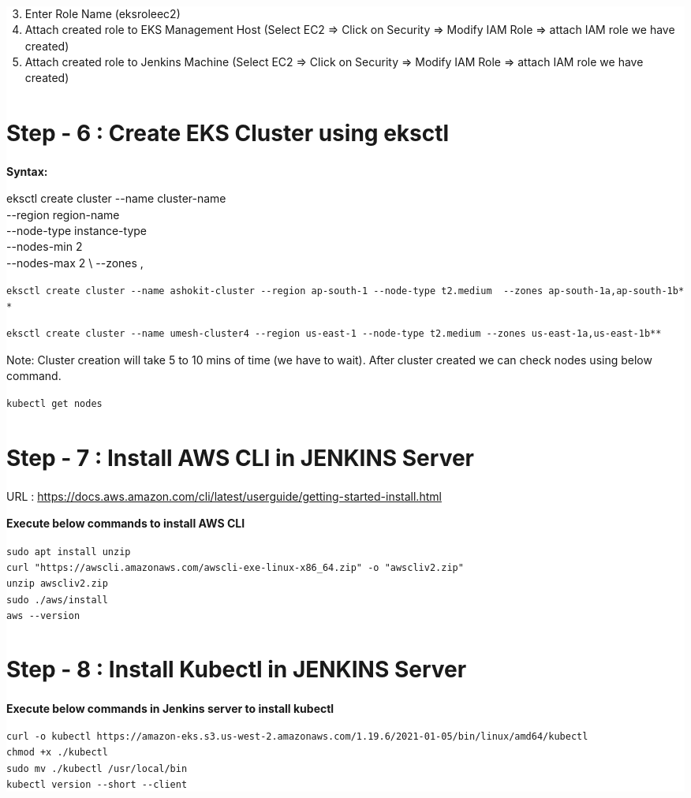 3) Enter Role Name (eksroleec2) 
4) Attach created role to EKS Management Host (Select EC2 => Click on Security => Modify IAM Role => attach IAM role we have created) 
5) Attach created role to Jenkins Machine (Select EC2 => Click on Security => Modify IAM Role => attach IAM role we have created) 
  
# Step - 6 : Create EKS Cluster using eksctl # 
**Syntax:** 

eksctl create cluster --name cluster-name  \
--region region-name \
--node-type instance-type \
--nodes-min 2 \
--nodes-max 2 \ 
--zones <AZ-1>,<AZ-2>

```
eksctl create cluster --name ashokit-cluster --region ap-south-1 --node-type t2.medium  --zones ap-south-1a,ap-south-1b**
```
```
eksctl create cluster --name umesh-cluster4 --region us-east-1 --node-type t2.medium --zones us-east-1a,us-east-1b**
```

Note: Cluster creation will take 5 to 10 mins of time (we have to wait). After cluster created we can check nodes using below command.	
```
kubectl get nodes  
```
# Step - 7 : Install AWS CLI in JENKINS Server #

URL : https://docs.aws.amazon.com/cli/latest/userguide/getting-started-install.html  

**Execute below commands to install AWS CLI**
```
sudo apt install unzip 
curl "https://awscli.amazonaws.com/awscli-exe-linux-x86_64.zip" -o "awscliv2.zip"
unzip awscliv2.zip
sudo ./aws/install
aws --version
```
 
# Step - 8 : Install Kubectl in JENKINS Server #
**Execute below commands in Jenkins server to install kubectl**

```
curl -o kubectl https://amazon-eks.s3.us-west-2.amazonaws.com/1.19.6/2021-01-05/bin/linux/amd64/kubectl
chmod +x ./kubectl
sudo mv ./kubectl /usr/local/bin
kubectl version --short --client
```

